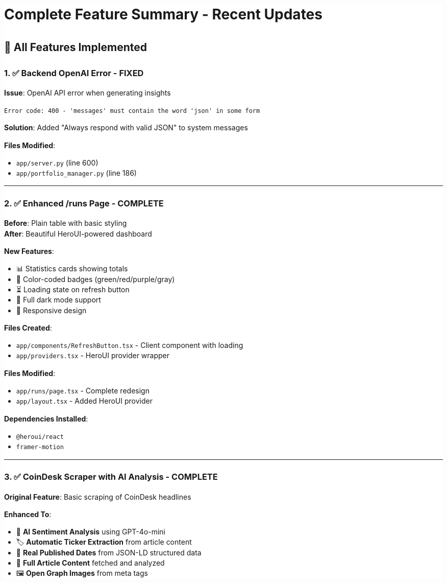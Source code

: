 # Complete Feature Summary - Recent Updates

## 🎯 All Features Implemented

### 1. ✅ Backend OpenAI Error - FIXED

**Issue**: OpenAI API error when generating insights
```
Error code: 400 - 'messages' must contain the word 'json' in some form
```

**Solution**: Added "Always respond with valid JSON" to system messages

**Files Modified**:
- `app/server.py` (line 600)
- `app/portfolio_manager.py` (line 186)

---

### 2. ✅ Enhanced /runs Page - COMPLETE

**Before**: Plain table with basic styling  
**After**: Beautiful HeroUI-powered dashboard

**New Features**:
- 📊 Statistics cards showing totals
- 🎨 Color-coded badges (green/red/purple/gray)
- ⏳ Loading state on refresh button
- 🌙 Full dark mode support
- 📱 Responsive design

**Files Created**:
- `app/components/RefreshButton.tsx` - Client component with loading
- `app/providers.tsx` - HeroUI provider wrapper

**Files Modified**:
- `app/runs/page.tsx` - Complete redesign
- `app/layout.tsx` - Added HeroUI provider

**Dependencies Installed**:
- `@heroui/react`
- `framer-motion`

---

### 3. ✅ CoinDesk Scraper with AI Analysis - COMPLETE

**Original Feature**: Basic scraping of CoinDesk headlines

**Enhanced To**:
- 🧠 **AI Sentiment Analysis** using GPT-4o-mini
- 🏷️ **Automatic Ticker Extraction** from article content
- 📅 **Real Published Dates** from JSON-LD structured data
- 📰 **Full Article Content** fetched and analyzed
- 🖼️ **Open Graph Images** from meta tags
